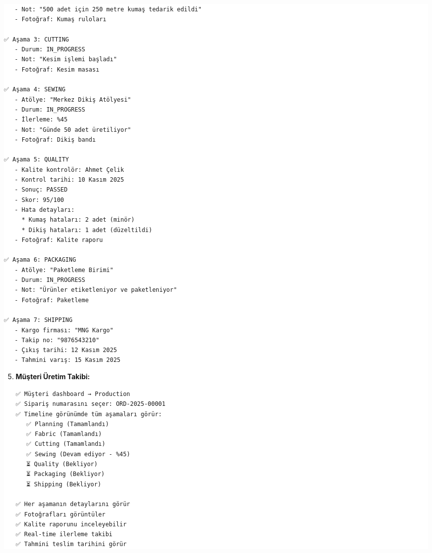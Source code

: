    ```
      - Not: "500 adet için 250 metre kumaş tedarik edildi"
      - Fotoğraf: Kumaş ruloları
   
   ✅ Aşama 3: CUTTING
      - Durum: IN_PROGRESS
      - Not: "Kesim işlemi başladı"
      - Fotoğraf: Kesim masası
   
   ✅ Aşama 4: SEWING
      - Atölye: "Merkez Dikiş Atölyesi"
      - Durum: IN_PROGRESS
      - İlerleme: %45
      - Not: "Günde 50 adet üretiliyor"
      - Fotoğraf: Dikiş bandı
   
   ✅ Aşama 5: QUALITY
      - Kalite kontrolör: Ahmet Çelik
      - Kontrol tarihi: 10 Kasım 2025
      - Sonuç: PASSED
      - Skor: 95/100
      - Hata detayları:
        * Kumaş hataları: 2 adet (minör)
        * Dikiş hataları: 1 adet (düzeltildi)
      - Fotoğraf: Kalite raporu
   
   ✅ Aşama 6: PACKAGING
      - Atölye: "Paketleme Birimi"
      - Durum: IN_PROGRESS
      - Not: "Ürünler etiketleniyor ve paketleniyor"
      - Fotoğraf: Paketleme
   
   ✅ Aşama 7: SHIPPING
      - Kargo firması: "MNG Kargo"
      - Takip no: "9876543210"
      - Çıkış tarihi: 12 Kasım 2025
      - Tahmini varış: 15 Kasım 2025
   ```

5. **Müşteri Üretim Takibi:**
   ```
   ✅ Müşteri dashboard → Production
   ✅ Sipariş numarasını seçer: ORD-2025-00001
   ✅ Timeline görünümde tüm aşamaları görür:
      ✅ Planning (Tamamlandı)
      ✅ Fabric (Tamamlandı)
      ✅ Cutting (Tamamlandı)
      ✅ Sewing (Devam ediyor - %45)
      ⏳ Quality (Bekliyor)
      ⏳ Packaging (Bekliyor)
      ⏳ Shipping (Bekliyor)
   
   ✅ Her aşamanın detaylarını görür
   ✅ Fotoğrafları görüntüler
   ✅ Kalite raporunu inceleyebilir
   ✅ Real-time ilerleme takibi
   ✅ Tahmini teslim tarihini görür
   ```
